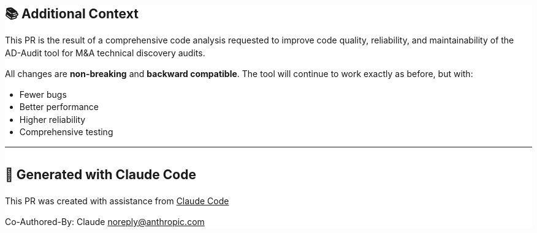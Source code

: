 
## 📚 Additional Context

This PR is the result of a comprehensive code analysis requested to improve code quality, reliability, and maintainability of the AD-Audit tool for M&A technical discovery audits.

All changes are **non-breaking** and **backward compatible**. The tool will continue to work exactly as before, but with:
- Fewer bugs
- Better performance
- Higher reliability
- Comprehensive testing

---

## 🤖 Generated with Claude Code

This PR was created with assistance from [Claude Code](https://claude.com/claude-code)

Co-Authored-By: Claude <noreply@anthropic.com>
